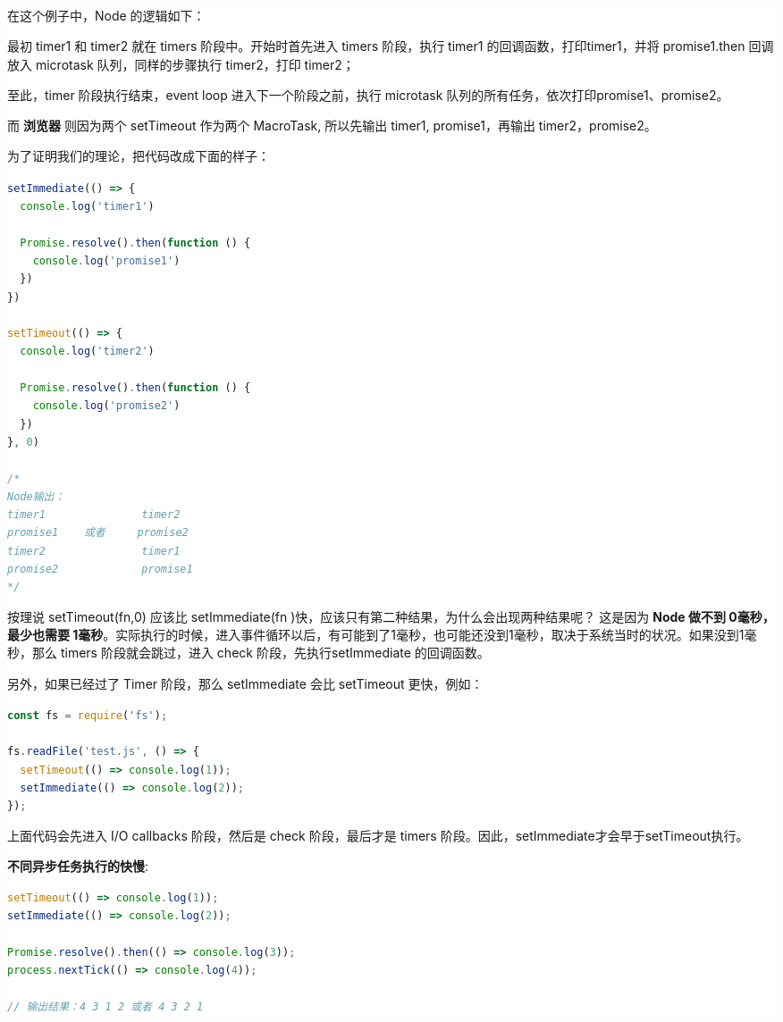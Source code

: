 在这个例子中，Node 的逻辑如下：

最初 timer1 和 timer2 就在 timers 阶段中。开始时首先进入 timers 阶段，执行 timer1 的回调函数，打印timer1，并将 promise1.then 回调放入 microtask 队列，同样的步骤执行 timer2，打印 timer2；

至此，timer 阶段执行结束，event loop 进入下一个阶段之前，执行 microtask 队列的所有任务，依次打印promise1、promise2。

而 **浏览器** 则因为两个 setTimeout 作为两个 MacroTask, 所以先输出 timer1, promise1，再输出 timer2，promise2。

为了证明我们的理论，把代码改成下面的样子：

```js
setImmediate(() => {
  console.log('timer1')

  Promise.resolve().then(function () {
    console.log('promise1')
  })
})

setTimeout(() => {
  console.log('timer2')

  Promise.resolve().then(function () {
    console.log('promise2')
  })
}, 0)

/*
Node输出：
timer1               timer2
promise1    或者     promise2
timer2               timer1
promise2             promise1
*/
```

按理说 setTimeout(fn,0) 应该比 setImmediate(fn )快，应该只有第二种结果，为什么会出现两种结果呢？
这是因为 **Node 做不到 0毫秒，最少也需要 1毫秒**。实际执行的时候，进入事件循环以后，有可能到了1毫秒，也可能还没到1毫秒，取决于系统当时的状况。如果没到1毫秒，那么 timers 阶段就会跳过，进入 check 阶段，先执行setImmediate 的回调函数。

另外，如果已经过了 Timer 阶段，那么 setImmediate 会比 setTimeout 更快，例如：

```js
const fs = require('fs');

fs.readFile('test.js', () => {
  setTimeout(() => console.log(1));
  setImmediate(() => console.log(2));
});
```

上面代码会先进入 I/O callbacks 阶段，然后是 check 阶段，最后才是 timers 阶段。因此，setImmediate才会早于setTimeout执行。

**不同异步任务执行的快慢**:

```js
setTimeout(() => console.log(1));
setImmediate(() => console.log(2));

Promise.resolve().then(() => console.log(3));
process.nextTick(() => console.log(4));

// 输出结果：4 3 1 2 或者 4 3 2 1
```

